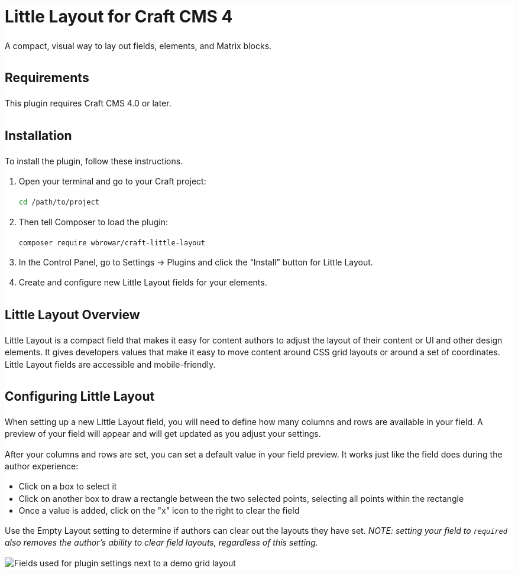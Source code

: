 # Little Layout for Craft CMS 4

A compact, visual way to lay out fields, elements, and Matrix blocks.

## Requirements

This plugin requires Craft CMS 4.0 or later.

## Installation

To install the plugin, follow these instructions.

1. Open your terminal and go to your Craft project:
   ```bash
   cd /path/to/project
   ```

2. Then tell Composer to load the plugin:
   ```bash
   composer require wbrowar/craft-little-layout
   ```

3. In the Control Panel, go to Settings → Plugins and click the “Install” button for Little Layout.

4. Create and configure new Little Layout fields for your elements.

## Little Layout Overview

Little Layout is a compact field that makes it easy for content authors to adjust the layout of their content or UI and other design elements. It gives developers values that make it easy to move content around CSS grid layouts or around a set of coordinates. Little Layout fields are accessible and mobile-friendly.

## Configuring Little Layout

When setting up a new Little Layout field, you will need to define how many columns and rows are available in your field. A preview of your field will appear and will get updated as you adjust your settings.

After your columns and rows are set, you can set a default value in your field preview. It works just like the field does during the author experience:

- Click on a box to select it
- Click on another box to draw a rectangle between the two selected points, selecting all points within the rectangle
- Once a value is added, click on the "x" icon to the right to clear the field

Use the Empty Layout setting to determine if authors can clear out the layouts they have set. _NOTE: setting your field to `required` also removes the author’s ability to clear field layouts, regardless of this setting._

<img src="resources/img/settings.png" alt="Fields used for plugin settings next to a demo grid layout" width="500" />
